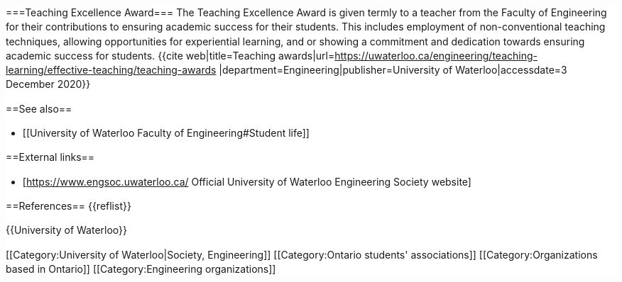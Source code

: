 
===Teaching Excellence Award===
The Teaching Excellence Award is given termly to a teacher from the Faculty of Engineering for their contributions to ensuring academic success for their students. This includes employment of non-conventional teaching techniques, allowing opportunities for experiential learning, and or showing a commitment and dedication towards ensuring academic success for students. <ref>{{cite web|title=Teaching awards|url=https://uwaterloo.ca/engineering/teaching-learning/effective-teaching/teaching-awards
|department=Engineering|publisher=University of Waterloo|accessdate=3 December 2020}}</ref> <ref name="faculty-awards" />

==See also==
* [[University of Waterloo Faculty of Engineering#Student life]]

==External links==
* [https://www.engsoc.uwaterloo.ca/ Official University of Waterloo Engineering Society website]

==References==
{{reflist}}

{{University of Waterloo}}

[[Category:University of Waterloo|Society, Engineering]]
[[Category:Ontario students' associations]]
[[Category:Organizations based in Ontario]]
[[Category:Engineering organizations]]